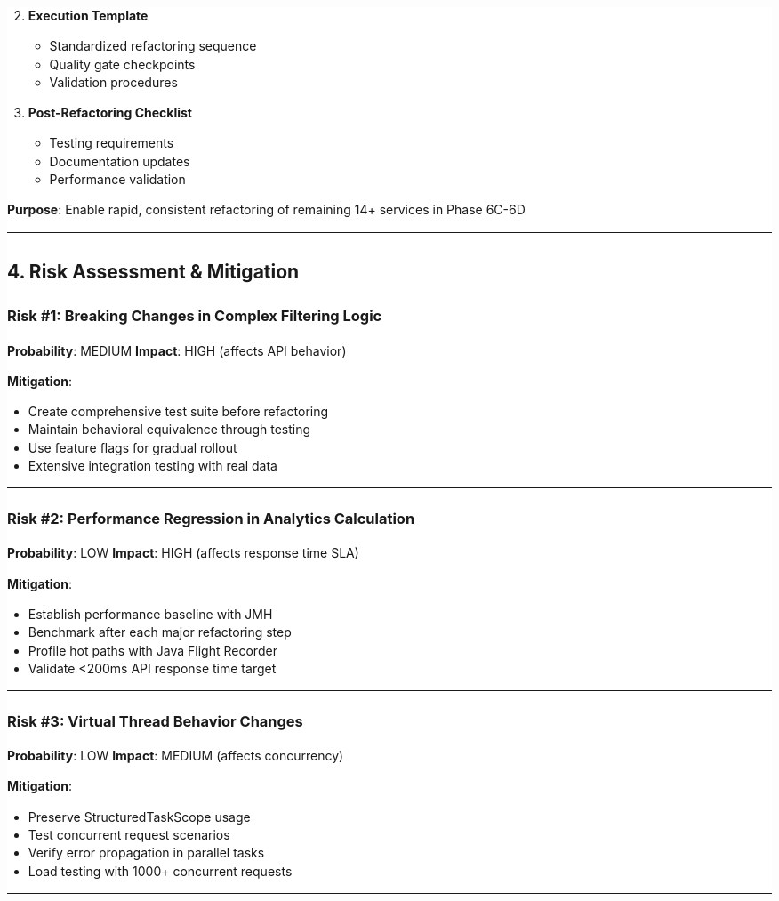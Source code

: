 2. **Execution Template**
   - Standardized refactoring sequence
   - Quality gate checkpoints
   - Validation procedures

3. **Post-Refactoring Checklist**
   - Testing requirements
   - Documentation updates
   - Performance validation

**Purpose**: Enable rapid, consistent refactoring of remaining 14+ services in Phase 6C-6D

---

## 4. Risk Assessment & Mitigation

### Risk #1: Breaking Changes in Complex Filtering Logic
**Probability**: MEDIUM
**Impact**: HIGH (affects API behavior)

**Mitigation**:
- Create comprehensive test suite before refactoring
- Maintain behavioral equivalence through testing
- Use feature flags for gradual rollout
- Extensive integration testing with real data

---

### Risk #2: Performance Regression in Analytics Calculation
**Probability**: LOW
**Impact**: HIGH (affects response time SLA)

**Mitigation**:
- Establish performance baseline with JMH
- Benchmark after each major refactoring step
- Profile hot paths with Java Flight Recorder
- Validate <200ms API response time target

---

### Risk #3: Virtual Thread Behavior Changes
**Probability**: LOW
**Impact**: MEDIUM (affects concurrency)

**Mitigation**:
- Preserve StructuredTaskScope usage
- Test concurrent request scenarios
- Verify error propagation in parallel tasks
- Load testing with 1000+ concurrent requests

---
